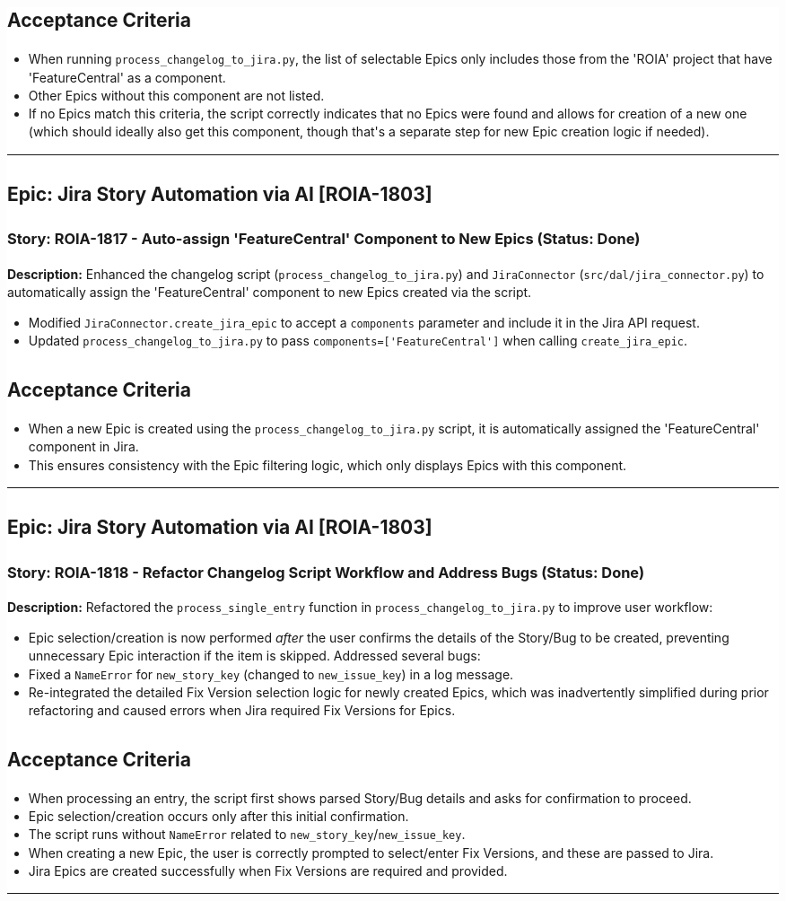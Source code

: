 ## Acceptance Criteria
- When running `process_changelog_to_jira.py`, the list of selectable Epics only includes those from the 'ROIA' project that have 'FeatureCentral' as a component.
- Other Epics without this component are not listed.
- If no Epics match this criteria, the script correctly indicates that no Epics were found and allows for creation of a new one (which should ideally also get this component, though that's a separate step for new Epic creation logic if needed).
---

## Epic: Jira Story Automation via AI [ROIA-1803]

### Story: ROIA-1817 - Auto-assign 'FeatureCentral' Component to New Epics (Status: Done)

**Description:**
Enhanced the changelog script (`process_changelog_to_jira.py`) and `JiraConnector` (`src/dal/jira_connector.py`) to automatically assign the 'FeatureCentral' component to new Epics created via the script.
- Modified `JiraConnector.create_jira_epic` to accept a `components` parameter and include it in the Jira API request.
- Updated `process_changelog_to_jira.py` to pass `components=['FeatureCentral']` when calling `create_jira_epic`.

## Acceptance Criteria
- When a new Epic is created using the `process_changelog_to_jira.py` script, it is automatically assigned the 'FeatureCentral' component in Jira.
- This ensures consistency with the Epic filtering logic, which only displays Epics with this component.
---

## Epic: Jira Story Automation via AI [ROIA-1803]

### Story: ROIA-1818 - Refactor Changelog Script Workflow and Address Bugs (Status: Done)

**Description:**
Refactored the `process_single_entry` function in `process_changelog_to_jira.py` to improve user workflow:
- Epic selection/creation is now performed *after* the user confirms the details of the Story/Bug to be created, preventing unnecessary Epic interaction if the item is skipped.
Addressed several bugs:
- Fixed a `NameError` for `new_story_key` (changed to `new_issue_key`) in a log message.
- Re-integrated the detailed Fix Version selection logic for newly created Epics, which was inadvertently simplified during prior refactoring and caused errors when Jira required Fix Versions for Epics.

## Acceptance Criteria
- When processing an entry, the script first shows parsed Story/Bug details and asks for confirmation to proceed.
- Epic selection/creation occurs only after this initial confirmation.
- The script runs without `NameError` related to `new_story_key`/`new_issue_key`.
- When creating a new Epic, the user is correctly prompted to select/enter Fix Versions, and these are passed to Jira.
- Jira Epics are created successfully when Fix Versions are required and provided.
---
